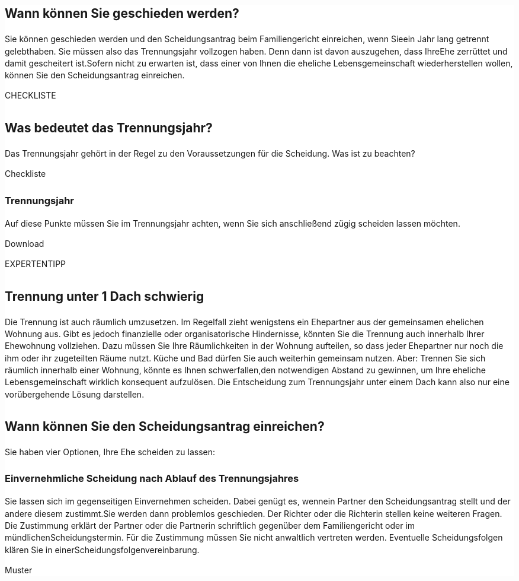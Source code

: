 ## Wann können Sie geschieden werden?

Sie können geschieden werden und den Scheidungsantrag beim Familiengericht einreichen, wenn Sieein Jahr lang getrennt gelebthaben. Sie müssen also das Trennungsjahr vollzogen haben. Denn dann ist davon auszugehen, dass IhreEhe zerrüttet und damit gescheitert ist.Sofern nicht zu erwarten ist, dass einer von Ihnen die eheliche Lebensgemeinschaft wiederherstellen wollen, können Sie den Scheidungsantrag einreichen.

CHECKLISTE

## Was bedeutet das Trennungsjahr?

Das Trennungsjahr gehört in der Regel zu den Voraussetzungen für die Scheidung. Was ist zu beachten?

Checkliste

### Trennungsjahr

Auf diese Punkte müssen Sie im Trennungsjahr achten, wenn Sie sich anschließend zügig scheiden lassen möchten.

Download

EXPERTENTIPP

## Trennung unter 1 Dach schwierig

Die Trennung ist auch räumlich umzusetzen. Im Regelfall zieht wenigstens ein Ehepartner aus der gemeinsamen ehelichen Wohnung aus. Gibt es jedoch finanzielle oder organisatorische Hindernisse, könnten Sie die Trennung auch innerhalb Ihrer Ehewohnung vollziehen. Dazu müssen Sie Ihre Räumlichkeiten in der Wohnung aufteilen, so dass jeder Ehepartner nur noch die ihm oder ihr zugeteilten Räume nutzt. Küche und Bad dürfen Sie auch weiterhin gemeinsam nutzen. Aber: Trennen Sie sich räumlich innerhalb einer Wohnung, könnte es Ihnen schwerfallen,den notwendigen Abstand zu gewinnen, um Ihre eheliche Lebensgemeinschaft wirklich konsequent aufzulösen. Die Entscheidung zum Trennungsjahr unter einem Dach kann also nur eine vorübergehende Lösung darstellen.

## Wann können Sie den Scheidungsantrag einreichen?

Sie haben vier Optionen, Ihre Ehe scheiden zu lassen:

### Einvernehmliche Scheidung nach Ablauf des Trennungsjahres

Sie lassen sich im gegenseitigen Einvernehmen scheiden. Dabei genügt es, wennein Partner den Scheidungsantrag stellt und der andere diesem zustimmt.Sie werden dann problemlos geschieden. Der Richter oder die Richterin stellen keine weiteren Fragen. Die Zustimmung erklärt der Partner oder die Partnerin schriftlich gegenüber dem Familiengericht oder im mündlichenScheidungstermin. Für die Zustimmung müssen Sie nicht anwaltlich vertreten werden. Eventuelle Scheidungsfolgen klären Sie in einerScheidungsfolgenvereinbarung.

Muster

